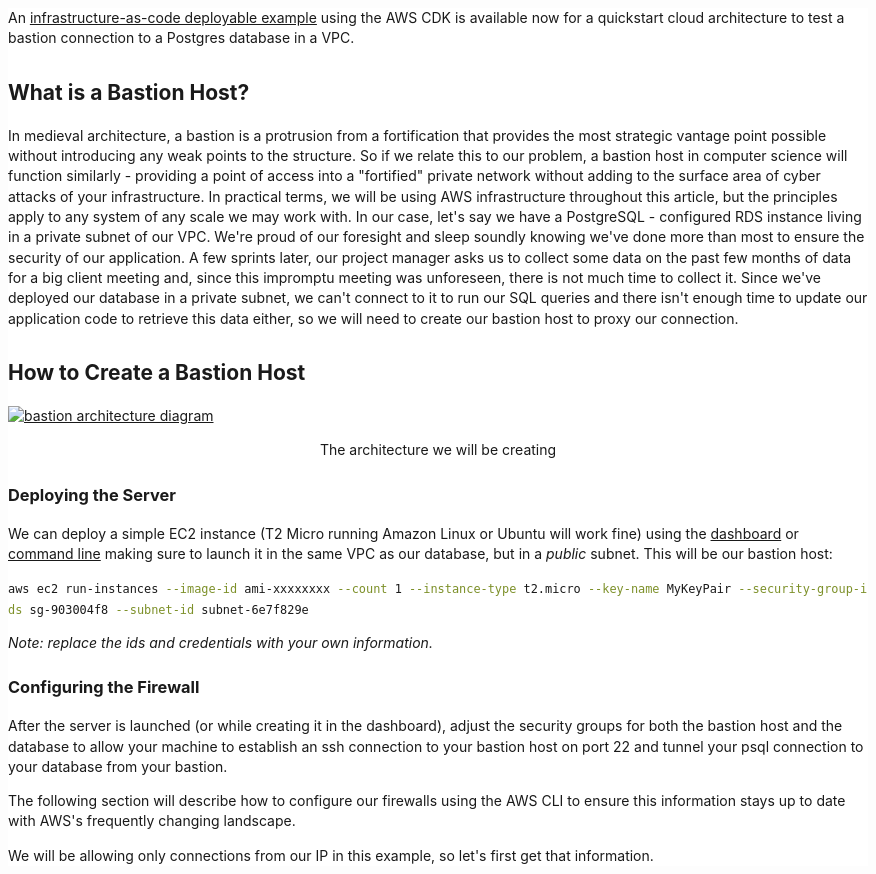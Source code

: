 An [infrastructure-as-code deployable example](https://github.com/HoukasaurusRex/article-code-examples/tree/master/src/making-a-bastion-host) using the AWS CDK is available now for a quickstart cloud architecture to test a bastion connection to a Postgres database in a VPC.

## What is a Bastion Host?

In medieval architecture, a bastion is a protrusion from a fortification that provides the most strategic vantage point possible without introducing any weak points to the structure. So if we relate this to our problem, a bastion host in computer science will function similarly - providing a point of access into a "fortified" private network without adding to the surface area of cyber attacks of your infrastructure. In practical terms, we will be using AWS infrastructure throughout this article, but the principles apply to any system of any scale we may work with. In our case, let's say we have a PostgreSQL - configured RDS instance living in a private subnet of our VPC. We're proud of our foresight and sleep soundly knowing we've done more than most to ensure the security of our application. A few sprints later, our project manager asks us to collect some data on the past few months of data for a big client meeting and, since this impromptu meeting was unforeseen, there is not much time to collect it. Since we've deployed our database in a private subnet, we can't connect to it to run our SQL queries and there isn't enough time to update our application code to retrieve this data either, so we will need to create our bastion host to proxy our connection.

## How to Create a Bastion Host

[![bastion architecture diagram](https://res.cloudinary.com/jthouk/image/upload/v1617108011/basic_bastion_architecture_18f50f70b7.png)](https://app.cloudcraft.co/view/7ec0535f-8eb2-4eec-83d4-b80277caf0c4?key=Z8wC-Wi74NIcMsXeWXZXZA)

<figcaption align="center">The architecture we will be creating</figcaption>


### Deploying the Server

We can deploy a simple EC2 instance (T2 Micro running Amazon Linux or Ubuntu will work fine) using the [dashboard](https://aws.amazon.com/ec2/getting-started/) or [command line](https://docs.aws.amazon.com/cli/latest/userguide/cli-services-ec2-instances.html) making sure to launch it in the same VPC as our database, but in a *public* subnet. This will be our bastion host:

```sh
aws ec2 run-instances --image-id ami-xxxxxxxx --count 1 --instance-type t2.micro --key-name MyKeyPair --security-group-ids sg-903004f8 --subnet-id subnet-6e7f829e
```

*Note: replace the ids and credentials with your own information.*

### Configuring the Firewall

After the server is launched (or while creating it in the dashboard), adjust the security groups for both the bastion host and the database to allow your machine to establish an ssh connection to your bastion host on port 22 and tunnel your psql connection to your database from your bastion.

The following section will describe how to configure our firewalls using the AWS CLI to ensure this information stays up to date with AWS's frequently changing landscape.

We will be allowing only connections from our IP in this example, so let's first get that information.
